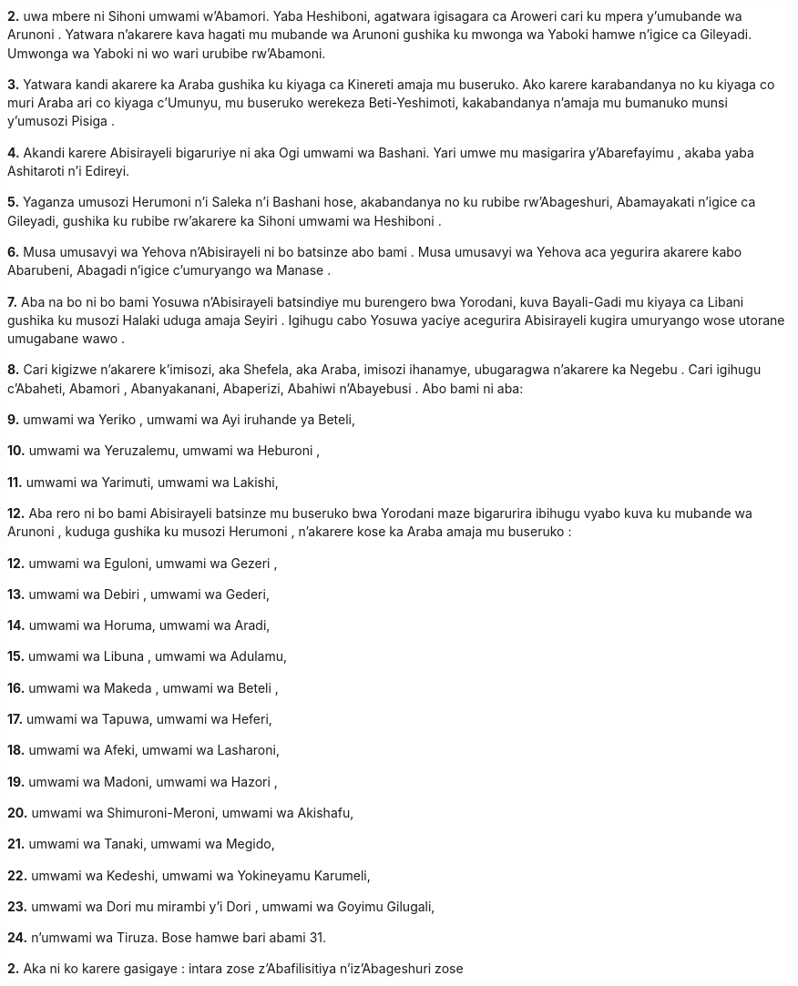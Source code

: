 **2.** uwa mbere ni Sihoni umwami w’Abamori. Yaba Heshiboni, agatwara igisagara ca Aroweri cari ku mpera y’umubande wa Arunoni . Yatwara n’akarere kava hagati mu mubande wa Arunoni gushika ku mwonga wa Yaboki hamwe n’igice ca Gileyadi. Umwonga wa Yaboki ni wo wari urubibe rw’Abamoni.

**3.** Yatwara kandi akarere ka Araba gushika ku kiyaga ca Kinereti amaja mu buseruko. Ako karere karabandanya no ku kiyaga co muri Araba ari co kiyaga c’Umunyu, mu buseruko werekeza Beti-Yeshimoti, kakabandanya n’amaja mu bumanuko munsi y’umusozi Pisiga .

**4.** Akandi karere Abisirayeli bigaruriye ni aka Ogi umwami wa Bashani. Yari umwe mu masigarira y’Abarefayimu , akaba yaba Ashitaroti n’i Edireyi.

**5.** Yaganza umusozi Herumoni n’i Saleka n’i Bashani hose, akabandanya no ku rubibe rw’Abageshuri, Abamayakati n’igice ca Gileyadi, gushika ku rubibe rw’akarere ka Sihoni umwami wa Heshiboni .

**6.** Musa umusavyi wa Yehova n’Abisirayeli ni bo batsinze abo bami . Musa umusavyi wa Yehova aca yegurira akarere kabo Abarubeni, Abagadi n’igice c’umuryango wa Manase .

**7.** Aba na bo ni bo bami Yosuwa n’Abisirayeli batsindiye mu burengero bwa Yorodani, kuva Bayali-Gadi mu kiyaya ca Libani gushika ku musozi Halaki uduga amaja Seyiri . Igihugu cabo Yosuwa yaciye acegurira Abisirayeli kugira umuryango wose utorane umugabane wawo .

**8.** Cari kigizwe n’akarere k’imisozi, aka Shefela, aka Araba, imisozi ihanamye, ubugaragwa n’akarere ka Negebu . Cari igihugu c’Abaheti, Abamori , Abanyakanani, Abaperizi, Abahiwi n’Abayebusi . Abo bami ni aba:

**9.** umwami wa Yeriko , umwami wa Ayi iruhande ya Beteli,

**10.** umwami wa Yeruzalemu, umwami wa Heburoni ,

**11.** umwami wa Yarimuti, umwami wa Lakishi,

**12.** Aba rero ni bo bami Abisirayeli batsinze mu buseruko bwa Yorodani maze bigarurira ibihugu vyabo kuva ku mubande wa Arunoni , kuduga gushika ku musozi Herumoni , n’akarere kose ka Araba amaja mu buseruko :

**12.** umwami wa Eguloni, umwami wa Gezeri ,

**13.** umwami wa Debiri , umwami wa Gederi,

**14.** umwami wa Horuma, umwami wa Aradi,

**15.** umwami wa Libuna , umwami wa Adulamu,

**16.** umwami wa Makeda , umwami wa Beteli ,

**17.** umwami wa Tapuwa, umwami wa Heferi,

**18.** umwami wa Afeki, umwami wa Lasharoni,

**19.** umwami wa Madoni, umwami wa Hazori ,

**20.** umwami wa Shimuroni-Meroni, umwami wa Akishafu,

**21.** umwami wa Tanaki, umwami wa Megido,

**22.** umwami wa Kedeshi, umwami wa Yokineyamu Karumeli,

**23.** umwami wa Dori mu mirambi y’i Dori , umwami wa Goyimu Gilugali,

**24.** n’umwami wa Tiruza. Bose hamwe bari abami 31.

**2.** Aka ni ko karere gasigaye : intara zose z’Abafilisitiya n’iz’Abageshuri zose
